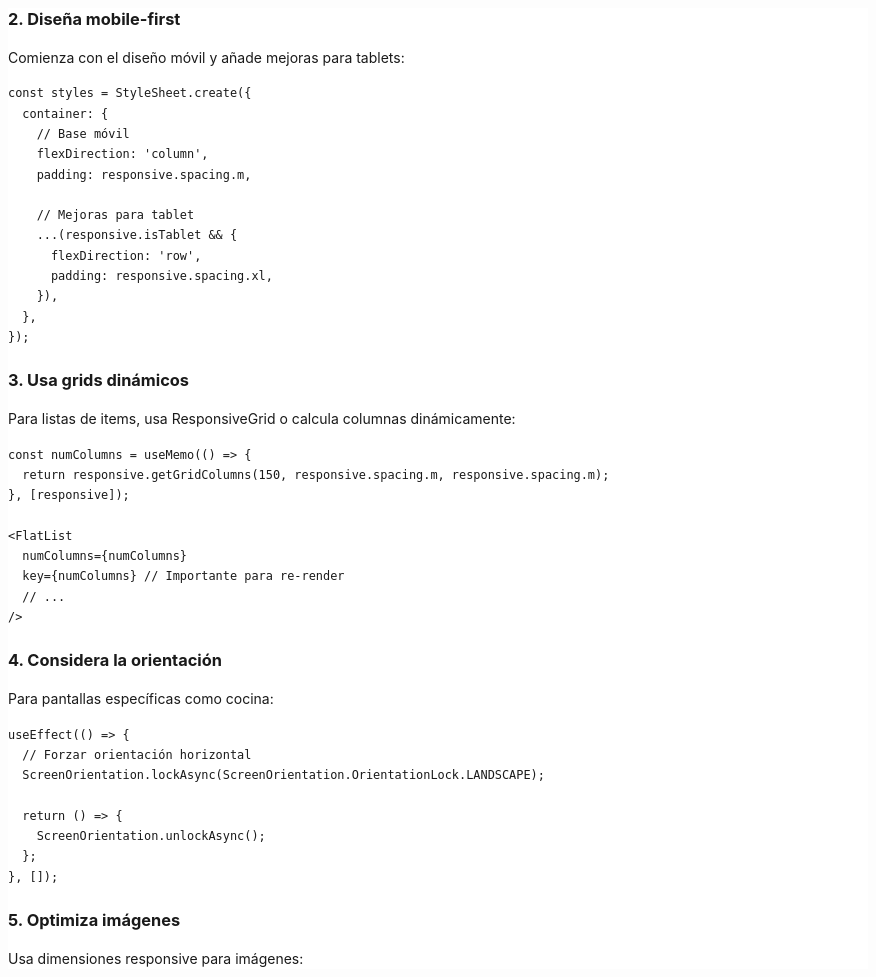 ### 2. Diseña mobile-first

Comienza con el diseño móvil y añade mejoras para tablets:

```tsx
const styles = StyleSheet.create({
  container: {
    // Base móvil
    flexDirection: 'column',
    padding: responsive.spacing.m,
    
    // Mejoras para tablet
    ...(responsive.isTablet && {
      flexDirection: 'row',
      padding: responsive.spacing.xl,
    }),
  },
});
```

### 3. Usa grids dinámicos

Para listas de items, usa ResponsiveGrid o calcula columnas dinámicamente:

```tsx
const numColumns = useMemo(() => {
  return responsive.getGridColumns(150, responsive.spacing.m, responsive.spacing.m);
}, [responsive]);

<FlatList
  numColumns={numColumns}
  key={numColumns} // Importante para re-render
  // ...
/>
```

### 4. Considera la orientación

Para pantallas específicas como cocina:

```tsx
useEffect(() => {
  // Forzar orientación horizontal
  ScreenOrientation.lockAsync(ScreenOrientation.OrientationLock.LANDSCAPE);
  
  return () => {
    ScreenOrientation.unlockAsync();
  };
}, []);
```

### 5. Optimiza imágenes

Usa dimensiones responsive para imágenes:
